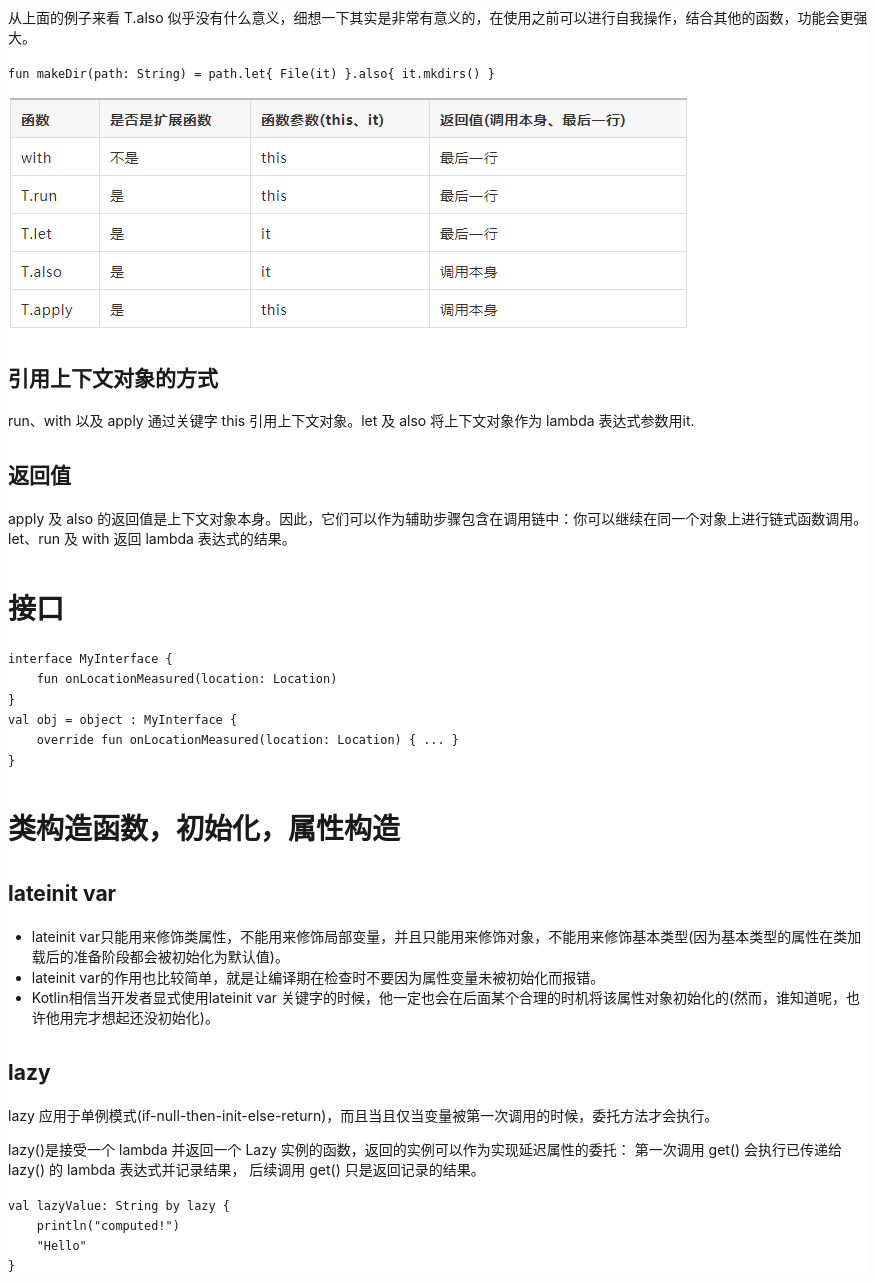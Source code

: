 从上面的例子来看 T.also 似乎没有什么意义，细想一下其实是非常有意义的，在使用之前可以进行自我操作，结合其他的函数，功能会更强大。

	fun makeDir(path: String) = path.let{ File(it) }.also{ it.mkdirs() }


![](./zuoyongyu.png)

## 引用上下文对象的方式
run、with 以及 apply 通过关键字 this 引用上下文对象。let 及 also 将上下文对象作为 lambda 表达式参数用it.
## 返回值
apply 及 also 的返回值是上下文对象本身。因此，它们可以作为辅助步骤包含在调用链中：你可以继续在同一个对象上进行链式函数调用。let、run 及 with 返回 lambda 表达式的结果。

# 接口

	interface MyInterface {
    	fun onLocationMeasured(location: Location)
	}
	val obj = object : MyInterface {
    	override fun onLocationMeasured(location: Location) { ... }
	}

# 类构造函数，初始化，属性构造
## lateinit var 

* lateinit var只能用来修饰类属性，不能用来修饰局部变量，并且只能用来修饰对象，不能用来修饰基本类型(因为基本类型的属性在类加载后的准备阶段都会被初始化为默认值)。
* lateinit var的作用也比较简单，就是让编译期在检查时不要因为属性变量未被初始化而报错。
* Kotlin相信当开发者显式使用lateinit var 关键字的时候，他一定也会在后面某个合理的时机将该属性对象初始化的(然而，谁知道呢，也许他用完才想起还没初始化)。

## lazy
lazy 应用于单例模式(if-null-then-init-else-return)，而且当且仅当变量被第一次调用的时候，委托方法才会执行。

lazy()是接受一个 lambda 并返回一个 Lazy <T> 实例的函数，返回的实例可以作为实现延迟属性的委托： 第一次调用 get() 会执行已传递给 lazy() 的 lambda 表达式并记录结果， 后续调用 get() 只是返回记录的结果。

	val lazyValue: String by lazy {
	    println("computed!")
	    "Hello"
	}
	